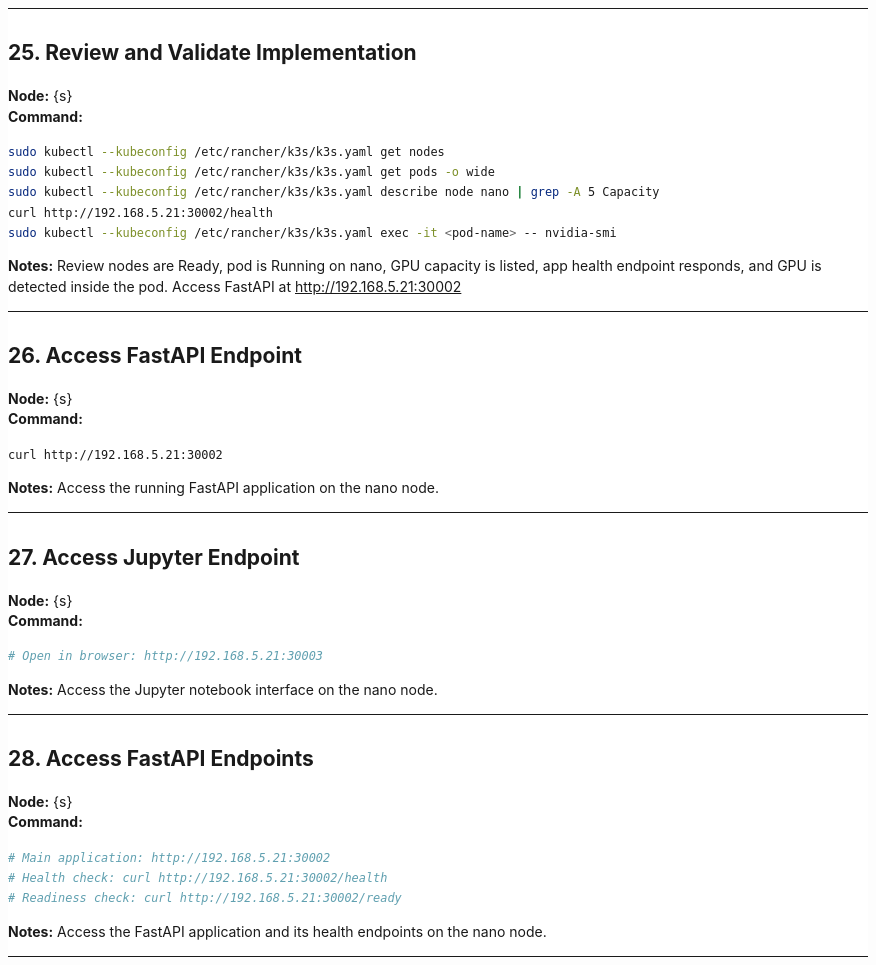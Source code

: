 --------------------------------------------------------------------------------

## 25. Review and Validate Implementation
**Node:** {s}  
**Command:**
```bash
sudo kubectl --kubeconfig /etc/rancher/k3s/k3s.yaml get nodes
sudo kubectl --kubeconfig /etc/rancher/k3s/k3s.yaml get pods -o wide
sudo kubectl --kubeconfig /etc/rancher/k3s/k3s.yaml describe node nano | grep -A 5 Capacity
curl http://192.168.5.21:30002/health
sudo kubectl --kubeconfig /etc/rancher/k3s/k3s.yaml exec -it <pod-name> -- nvidia-smi
```
**Notes:** Review nodes are Ready, pod is Running on nano, GPU capacity is listed, app health endpoint responds, and GPU is detected inside the pod. Access FastAPI at http://192.168.5.21:30002

--------------------------------------------------------------------------------

## 26. Access FastAPI Endpoint
**Node:** {s}  
**Command:**
```bash
curl http://192.168.5.21:30002
```
**Notes:** Access the running FastAPI application on the nano node.

--------------------------------------------------------------------------------

## 27. Access Jupyter Endpoint
**Node:** {s}  
**Command:**
```bash
# Open in browser: http://192.168.5.21:30003
```
**Notes:** Access the Jupyter notebook interface on the nano node.

--------------------------------------------------------------------------------

## 28. Access FastAPI Endpoints
**Node:** {s}  
**Command:**
```bash
# Main application: http://192.168.5.21:30002
# Health check: curl http://192.168.5.21:30002/health
# Readiness check: curl http://192.168.5.21:30002/ready
```
**Notes:** Access the FastAPI application and its health endpoints on the nano node.

--------------------------------------------------------------------------------